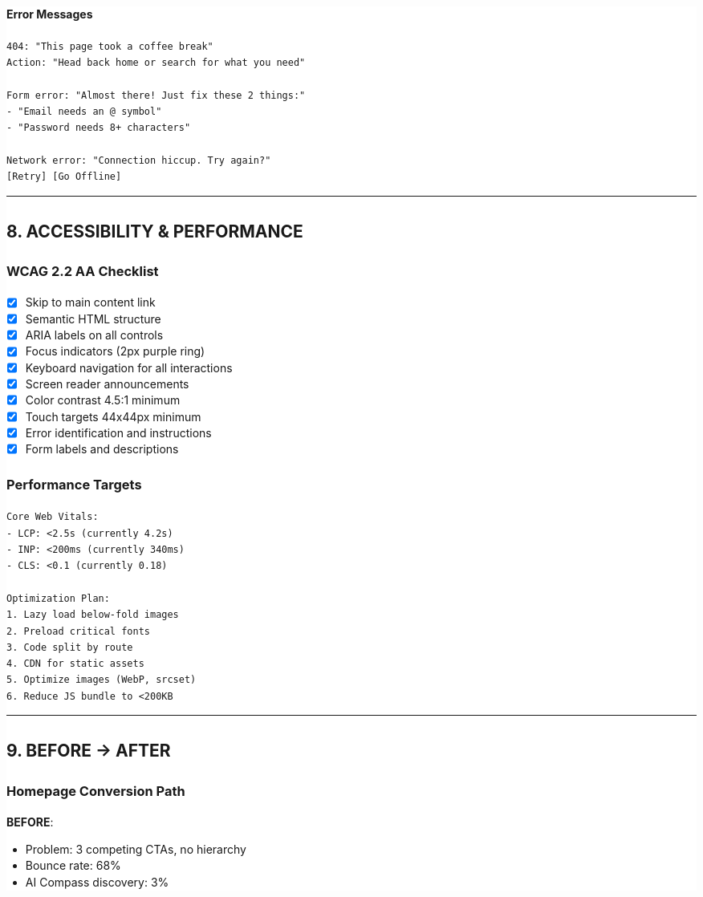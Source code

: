 #### Error Messages
```
404: "This page took a coffee break"
Action: "Head back home or search for what you need"

Form error: "Almost there! Just fix these 2 things:"
- "Email needs an @ symbol"
- "Password needs 8+ characters"

Network error: "Connection hiccup. Try again?"
[Retry] [Go Offline]
```

---

## 8. ACCESSIBILITY & PERFORMANCE

### WCAG 2.2 AA Checklist
- [x] Skip to main content link
- [x] Semantic HTML structure
- [x] ARIA labels on all controls
- [x] Focus indicators (2px purple ring)
- [x] Keyboard navigation for all interactions
- [x] Screen reader announcements
- [x] Color contrast 4.5:1 minimum
- [x] Touch targets 44x44px minimum
- [x] Error identification and instructions
- [x] Form labels and descriptions

### Performance Targets
```
Core Web Vitals:
- LCP: <2.5s (currently 4.2s)
- INP: <200ms (currently 340ms)  
- CLS: <0.1 (currently 0.18)

Optimization Plan:
1. Lazy load below-fold images
2. Preload critical fonts
3. Code split by route
4. CDN for static assets
5. Optimize images (WebP, srcset)
6. Reduce JS bundle to <200KB
```

---

## 9. BEFORE → AFTER

### Homepage Conversion Path
**BEFORE**: 
- Problem: 3 competing CTAs, no hierarchy
- Bounce rate: 68%
- AI Compass discovery: 3%
